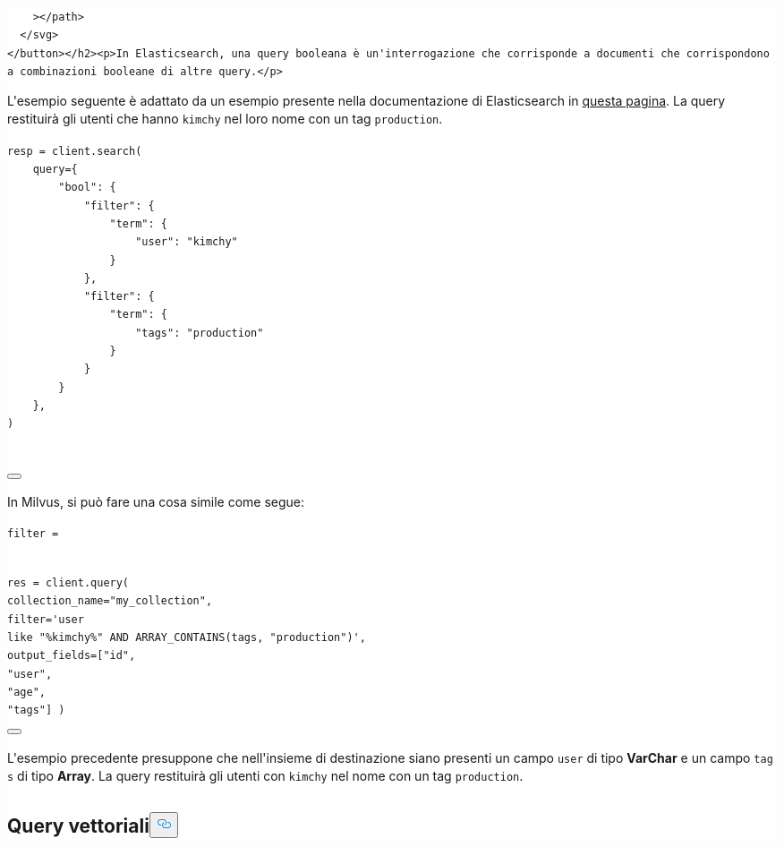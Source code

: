         ></path>
      </svg>
    </button></h2><p>In Elasticsearch, una query booleana è un'interrogazione che corrisponde a documenti che corrispondono a combinazioni booleane di altre query.</p>
<p>L'esempio seguente è adattato da un esempio presente nella documentazione di Elasticsearch in <a href="https://www.elastic.co/guide/en/elasticsearch/reference/current/query-dsl-bool-query.html">questa pagina</a>. La query restituirà gli utenti che hanno <code translate="no">kimchy</code> nel loro nome con un tag <code translate="no">production</code>.</p>
<pre><code translate="no" class="language-python">resp = client.search(
    query={
        <span class="hljs-string">&quot;bool&quot;</span>: {
            <span class="hljs-string">&quot;filter&quot;</span>: {
                <span class="hljs-string">&quot;term&quot;</span>: {
                    <span class="hljs-string">&quot;user&quot;</span>: <span class="hljs-string">&quot;kimchy&quot;</span>
                }
            },
            <span class="hljs-string">&quot;filter&quot;</span>: {
                <span class="hljs-string">&quot;term&quot;</span>: {
                    <span class="hljs-string">&quot;tags&quot;</span>: <span class="hljs-string">&quot;production&quot;</span>
                }
            }
        }
    },
)

<button class="copy-code-btn"></button></code></pre>

<p>In Milvus, si può fare una cosa simile come segue:</p>
<pre><code translate="no" class="language-python"><span class="hljs-built_in">filter</span> =

res = client.query(
collection_name=<span class="hljs-string">&quot;my_collection&quot;</span>,
<span class="hljs-built_in">filter</span>=<span class="hljs-string">&#x27;user like &quot;%kimchy%&quot; AND ARRAY_CONTAINS(tags, &quot;production&quot;)&#x27;</span>,
output_fields=[<span class="hljs-string">&quot;id&quot;</span>, <span class="hljs-string">&quot;user&quot;</span>, <span class="hljs-string">&quot;age&quot;</span>, <span class="hljs-string">&quot;tags&quot;</span>]
)
<button class="copy-code-btn"></button></code></pre>

<p>L'esempio precedente presuppone che nell'insieme di destinazione siano presenti un campo <code translate="no">user</code> di tipo <strong>VarChar</strong> e un campo <code translate="no">tags</code> di tipo <strong>Array</strong>. La query restituirà gli utenti con <code translate="no">kimchy</code> nel nome con un tag <code translate="no">production</code>.</p>
<h2 id="Vector-queries" class="common-anchor-header">Query vettoriali<button data-href="#Vector-queries" class="anchor-icon" translate="no">
      <svg translate="no"
        aria-hidden="true"
        focusable="false"
        height="20"
        version="1.1"
        viewBox="0 0 16 16"
        width="16"
      >
        <path
          fill="#0092E4"
          fill-rule="evenodd"
          d="M4 9h1v1H4c-1.5 0-3-1.69-3-3.5S2.55 3 4 3h4c1.45 0 3 1.69 3 3.5 0 1.41-.91 2.72-2 3.25V8.59c.58-.45 1-1.27 1-2.09C10 5.22 8.98 4 8 4H4c-.98 0-2 1.22-2 2.5S3 9 4 9zm9-3h-1v1h1c1 0 2 1.22 2 2.5S13.98 12 13 12H9c-.98 0-2-1.22-2-2.5 0-.83.42-1.64 1-2.09V6.25c-1.09.53-2 1.84-2 3.25C6 11.31 7.55 13 9 13h4c1.45 0 3-1.69 3-3.5S14.5 6 13 6z"
        ></path>
      </svg>
